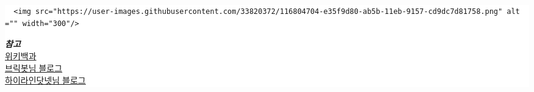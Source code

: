       <img src="https://user-images.githubusercontent.com/33820372/116804704-e35f9d80-ab5b-11eb-9157-cd9dc7d81758.png" alt="" width="300"/>  
      
***참고***  
[위키백과](https://ko.wikipedia.org/wiki/%EB%84%A4%ED%8A%B8%EC%9B%8C%ED%81%AC_%ED%86%A0%ED%8F%B4%EB%A1%9C%EC%A7%80)  
[브릭봇님 블로그](https://m.blog.naver.com/PostView.nhn?blogId=brickbot&logNo=220418950837&proxyReferer=https:%2F%2Fwww.google.com%2F)  
[하이라인닷넷님 블로그](https://m.blog.naver.com/hilineisp/10169694570)  
  
